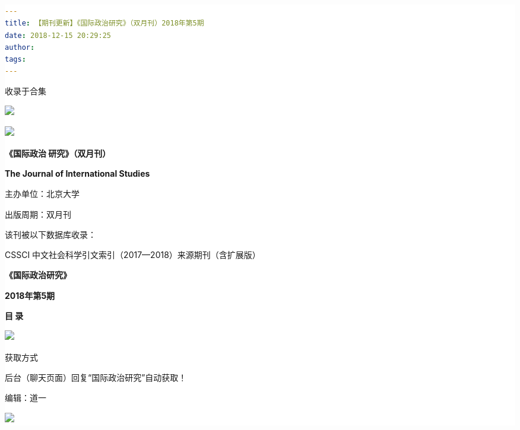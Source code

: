```yaml
---
title: 【期刊更新】《国际政治研究》（双月刊）2018年第5期
date: 2018-12-15 20:29:25
author: 
tags: 
---
```



收录于合集

![](/images/3448/2.gif)

  

  

![](/images/3448/3.png)

  

**《国际政治 研究》（双月刊）**

 **The Journal of International Studies**

主办单位：北京大学

出版周期：双月刊

该刊被以下数据库收录：

CSSCI 中文社会科学引文索引（2017—2018）来源期刊（含扩展版）

 **《国际政治研究》**

 **2018年第5期**

 **目 录**

![](/images/3448/4.png)

获取方式

后台（聊天页面）回复“国际政治研究”自动获取！

编辑：道一

<img src='/images/3448/5.gif' width='100%' />  

  

